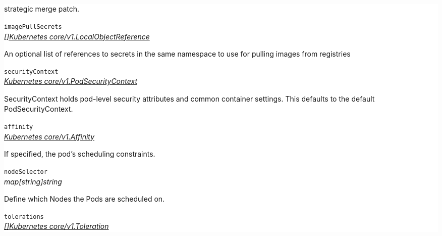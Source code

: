 strategic merge patch.</p>
</td>
</tr>
<tr>
<td>
<code>imagePullSecrets</code><br/>
<em>
<a href="https://kubernetes.io/docs/reference/generated/kubernetes-api/v1.30/#localobjectreference-v1-core">
[]Kubernetes core/v1.LocalObjectReference
</a>
</em>
</td>
<td>
<p>An optional list of references to secrets in the same namespace
to use for pulling images from registries</p>
</td>
</tr>
<tr>
<td>
<code>securityContext</code><br/>
<em>
<a href="https://kubernetes.io/docs/reference/generated/kubernetes-api/v1.30/#podsecuritycontext-v1-core">
Kubernetes core/v1.PodSecurityContext
</a>
</em>
</td>
<td>
<p>SecurityContext holds pod-level security attributes and common container settings.
This defaults to the default PodSecurityContext.</p>
</td>
</tr>
<tr>
<td>
<code>affinity</code><br/>
<em>
<a href="https://kubernetes.io/docs/reference/generated/kubernetes-api/v1.30/#affinity-v1-core">
Kubernetes core/v1.Affinity
</a>
</em>
</td>
<td>
<p>If specified, the pod&rsquo;s scheduling constraints.</p>
</td>
</tr>
<tr>
<td>
<code>nodeSelector</code><br/>
<em>
map[string]string
</em>
</td>
<td>
<p>Define which Nodes the Pods are scheduled on.</p>
</td>
</tr>
<tr>
<td>
<code>tolerations</code><br/>
<em>
<a href="https://kubernetes.io/docs/reference/generated/kubernetes-api/v1.30/#toleration-v1-core">
[]Kubernetes core/v1.Toleration
</a>